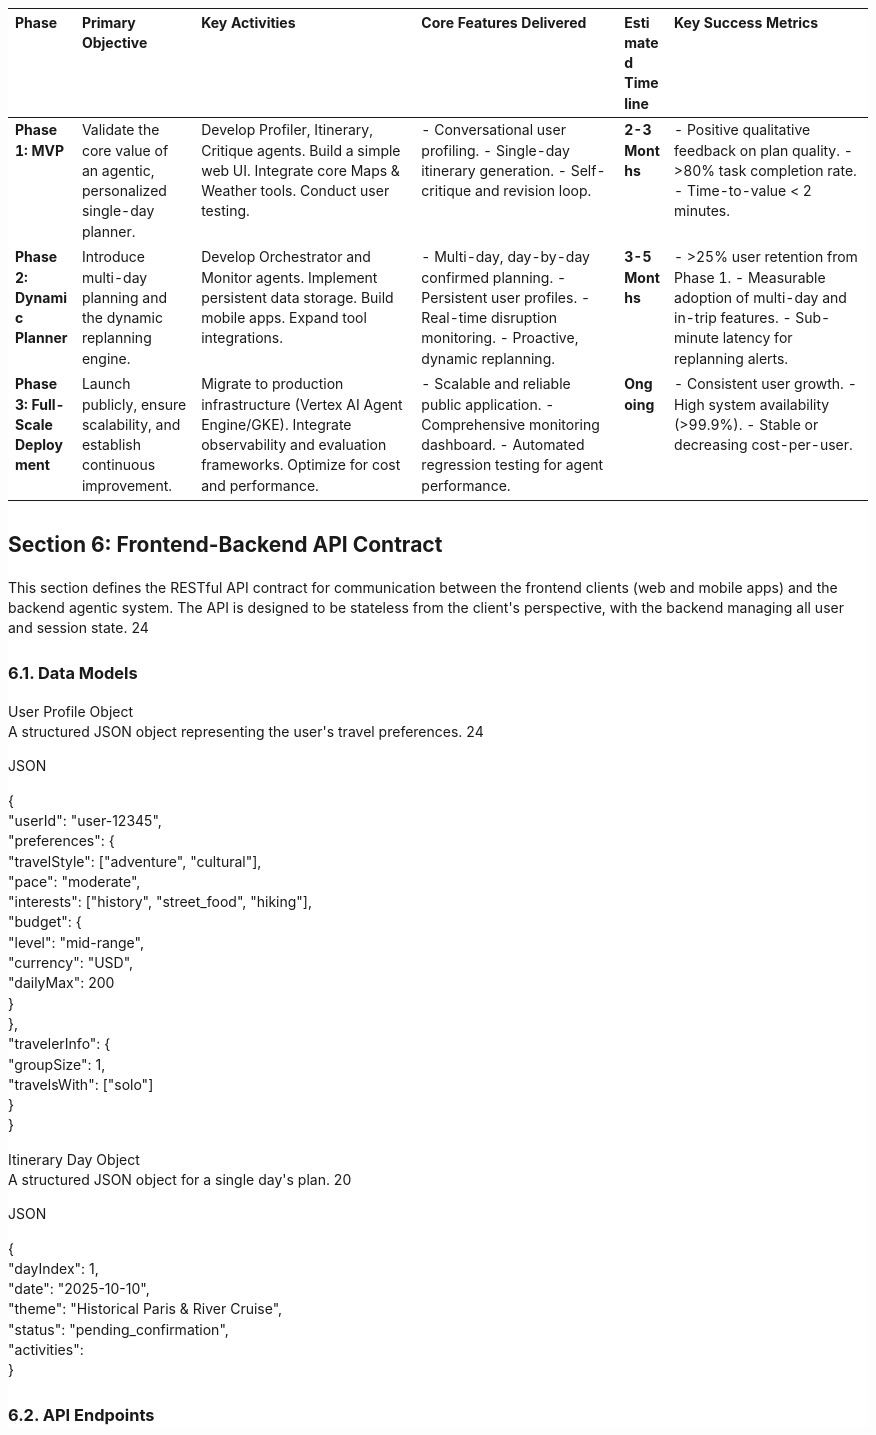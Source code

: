 | Phase | Primary Objective | Key Activities | Core Features Delivered | Estimated Timeline | Key Success Metrics |
| :---- | :---- | :---- | :---- | :---- | :---- |
| **Phase 1: MVP** | Validate the core value of an agentic, personalized single-day planner. | Develop Profiler, Itinerary, Critique agents. Build a simple web UI. Integrate core Maps & Weather tools. Conduct user testing. | \- Conversational user profiling. \- Single-day itinerary generation. \- Self-critique and revision loop. | **2-3 Months** | \- Positive qualitative feedback on plan quality. \- \>80% task completion rate. \- Time-to-value \< 2 minutes. |
| **Phase 2: Dynamic Planner** | Introduce multi-day planning and the dynamic replanning engine. | Develop Orchestrator and Monitor agents. Implement persistent data storage. Build mobile apps. Expand tool integrations. | \- Multi-day, day-by-day confirmed planning. \- Persistent user profiles. \- Real-time disruption monitoring. \- Proactive, dynamic replanning. | **3-5 Months** | \- \>25% user retention from Phase 1\. \- Measurable adoption of multi-day and in-trip features. \- Sub-minute latency for replanning alerts. |
| **Phase 3: Full-Scale Deployment** | Launch publicly, ensure scalability, and establish continuous improvement. | Migrate to production infrastructure (Vertex AI Agent Engine/GKE). Integrate observability and evaluation frameworks. Optimize for cost and performance. | \- Scalable and reliable public application. \- Comprehensive monitoring dashboard. \- Automated regression testing for agent performance. | **Ongoing** | \- Consistent user growth. \- High system availability (\>99.9%). \- Stable or decreasing cost-per-user. |

## **Section 6: Frontend-Backend API Contract**

This section defines the RESTful API contract for communication between the frontend clients (web and mobile apps) and the backend agentic system. The API is designed to be stateless from the client's perspective, with the backend managing all user and session state. 24

### **6.1. Data Models**

User Profile Object  
A structured JSON object representing the user's travel preferences. 24

JSON

{  
  "userId": "user-12345",  
  "preferences": {  
    "travelStyle": \["adventure", "cultural"\],  
    "pace": "moderate",  
    "interests": \["history", "street\_food", "hiking"\],  
    "budget": {  
      "level": "mid-range",  
      "currency": "USD",  
      "dailyMax": 200  
    }  
  },  
  "travelerInfo": {  
    "groupSize": 1,  
    "travelsWith": \["solo"\]  
  }  
}

Itinerary Day Object  
A structured JSON object for a single day's plan. 20

JSON

{  
  "dayIndex": 1,  
  "date": "2025-10-10",  
  "theme": "Historical Paris & River Cruise",  
  "status": "pending\_confirmation",  
  "activities":  
}

### **6.2. API Endpoints**
